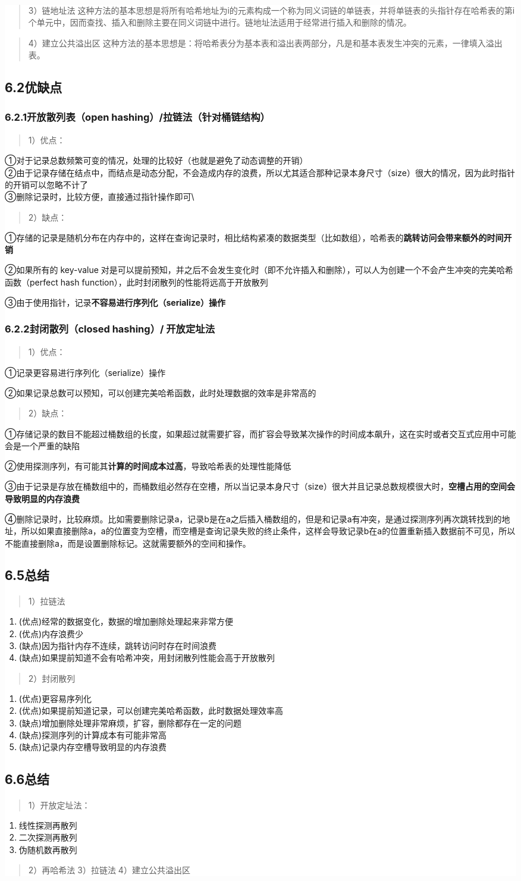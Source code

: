 > 3）链地址法
这种方法的基本思想是将所有哈希地址为i的元素构成一个称为同义词链的单链表，并将单链表的头指针存在哈希表的第i个单元中，因而查找、插入和删除主要在同义词链中进行。链地址法适用于经常进行插入和删除的情况。

> 4）建立公共溢出区
这种方法的基本思想是：将哈希表分为基本表和溢出表两部分，凡是和基本表发生冲突的元素，一律填入溢出表。

## 6.2优缺点
### 6.2.1开放散列表（open hashing）/拉链法（针对桶链结构）
> 1）优点：

①对于记录总数频繁可变的情况，处理的比较好（也就是避免了动态调整的开销）\
②由于记录存储在结点中，而结点是动态分配，不会造成内存的浪费，所以尤其适合那种记录本身尺寸（size）很大的情况，因为此时指针的开销可以忽略不计了 \
③删除记录时，比较方便，直接通过指针操作即可\

> 2）缺点：

①存储的记录是随机分布在内存中的，这样在查询记录时，相比结构紧凑的数据类型（比如数组），哈希表的**跳转访问会带来额外的时间开销**

②如果所有的 key-value 对是可以提前预知，并之后不会发生变化时（即不允许插入和删除），可以人为创建一个不会产生冲突的完美哈希函数（perfect hash function），此时封闭散列的性能将远高于开放散列 

③由于使用指针，记录**不容易进行序列化（serialize）操作**
### 6.2.2封闭散列（closed hashing）/ 开放定址法
> 1）优点： 

①记录更容易进行序列化（serialize）操作 

②如果记录总数可以预知，可以创建完美哈希函数，此时处理数据的效率是非常高的
 
> 2）缺点： 

①存储记录的数目不能超过桶数组的长度，如果超过就需要扩容，而扩容会导致某次操作的时间成本飙升，这在实时或者交互式应用中可能会是一个严重的缺陷 

②使用探测序列，有可能其**计算的时间成本过高**，导致哈希表的处理性能降低 

③由于记录是存放在桶数组中的，而桶数组必然存在空槽，所以当记录本身尺寸（size）很大并且记录总数规模很大时，**空槽占用的空间会导致明显的内存浪费** 

④删除记录时，比较麻烦。比如需要删除记录a，记录b是在a之后插入桶数组的，但是和记录a有冲突，是通过探测序列再次跳转找到的地址，所以如果直接删除a，a的位置变为空槽，而空槽是查询记录失败的终止条件，这样会导致记录b在a的位置重新插入数据前不可见，所以不能直接删除a，而是设置删除标记。这就需要额外的空间和操作。

## 6.5总结
> 1）拉链法
1. (优点)经常的数据变化，数据的增加删除处理起来非常方便
2. (优点)内存浪费少
3. (缺点)因为指针内存不连续，跳转访问时存在时间浪费
4. (缺点)如果提前知道不会有哈希冲突，用封闭散列性能会高于开放散列
> 2）封闭散列
1. (优点)更容易序列化
2. (优点)如果提前知道记录，可以创建完美哈希函数，此时数据处理效率高
3. (缺点)增加删除处理非常麻烦，扩容，删除都存在一定的问题
4. (缺点)探测序列的计算成本有可能非常高
5. (缺点)记录内存空槽导致明显的内存浪费

## 6.6总结
> 1）开放定址法：
1. 线性探测再散列
2. 二次探测再散列
3. 伪随机数再散列
> 2）再哈希法
> 3）拉链法
> 4）建立公共溢出区
